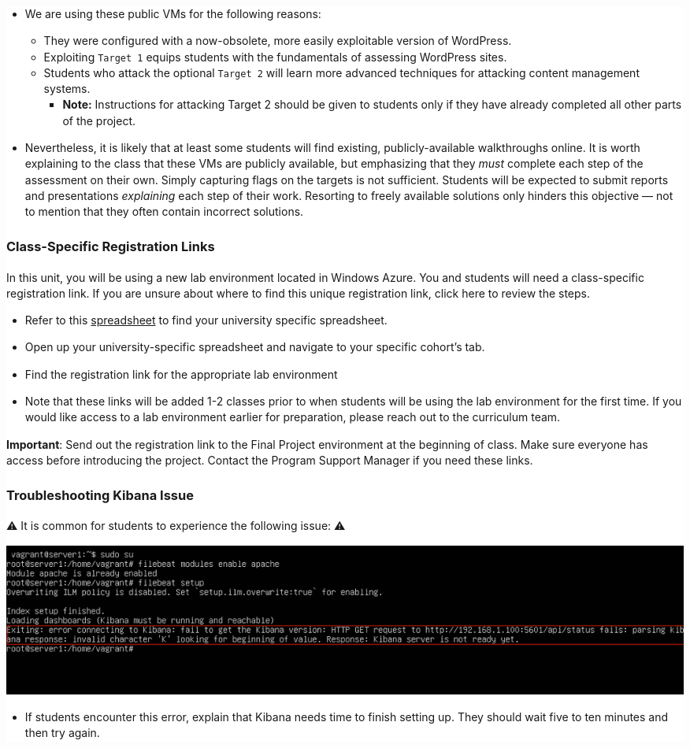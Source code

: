    - We are using these public VMs for the following reasons:

      - They were configured with a now-obsolete, more easily exploitable version of WordPress.
      - Exploiting `Target 1` equips students with the fundamentals of assessing WordPress sites.
      - Students who attack the optional `Target 2` will learn more advanced techniques for attacking content management systems.
        - **Note:** Instructions for attacking Target 2 should be given to students only if they have already completed all other parts of the project.

   - Nevertheless, it is likely that at least some students will find existing, publicly-available walkthroughs online. It is worth explaining to the class that these VMs are publicly available, but emphasizing that they _must_ complete each step of the assessment on their own. Simply capturing flags on the targets is not sufficient. Students will be expected to submit reports and presentations _explaining_ each step of their work. Resorting to freely available solutions only hinders this objective — not to mention that they often contain incorrect solutions.

### Class-Specific Registration Links

In this unit, you will be using a new lab environment located in Windows Azure. You and students will need a class-specific registration link. If you are unsure about where to find this unique registration link, click here to review the steps. 

* Refer to this [spreadsheet](https://docs.google.com/spreadsheets/d/1uHVzvVQftHL4CkUOB03lNelf-kLToZys6ugsIoVOpE0/edit#gid=0) to find your university specific spreadsheet.

* Open up your university-specific spreadsheet and navigate to your specific cohort’s tab.

* Find the registration link for the appropriate lab environment 

* Note that these links will be added 1-2 classes prior to when students will be using the lab environment for the first time. If you would like access to a lab environment earlier for preparation, please reach out to the curriculum team.

**Important**: Send out the registration link to the Final Project environment at the beginning of class. Make sure everyone has access before introducing the project. Contact the Program Support Manager if you need these links. 


### Troubleshooting Kibana Issue

:warning: It is common for students to experience the following issue: ⚠️

   ![](Images/error.png)

* If students encounter this error, explain that Kibana needs time to finish setting up. They should wait five to ten minutes and then try again. 
